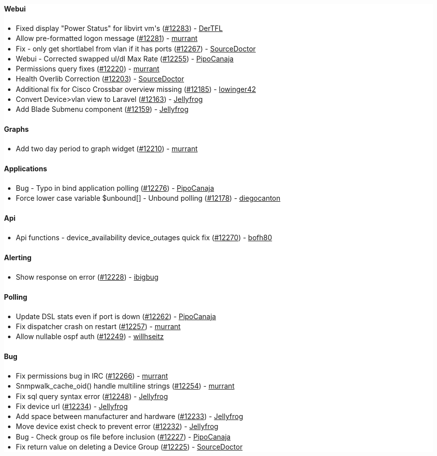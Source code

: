 #### Webui
* Fixed display "Power Status" for libvirt vm's ([#12283](https://github.com/twentyfouronline/twentyfouronline/pull/12283)) - [DerTFL](https://github.com/DerTFL)
* Allow pre-formatted logon message ([#12281](https://github.com/twentyfouronline/twentyfouronline/pull/12281)) - [murrant](https://github.com/murrant)
* Fix - only get shortlabel from vlan if it has ports ([#12267](https://github.com/twentyfouronline/twentyfouronline/pull/12267)) - [SourceDoctor](https://github.com/SourceDoctor)
* Webui - Corrected swapped ul/dl Max Rate ([#12255](https://github.com/twentyfouronline/twentyfouronline/pull/12255)) - [PipoCanaja](https://github.com/PipoCanaja)
* Permissions query fixes ([#12220](https://github.com/twentyfouronline/twentyfouronline/pull/12220)) - [murrant](https://github.com/murrant)
* Health Overlib Correction ([#12203](https://github.com/twentyfouronline/twentyfouronline/pull/12203)) - [SourceDoctor](https://github.com/SourceDoctor)
* Additional fix for Cisco Crossbar overview missing ([#12185](https://github.com/twentyfouronline/twentyfouronline/pull/12185)) - [lowinger42](https://github.com/lowinger42)
* Convert Device\>vlan view to Laravel ([#12163](https://github.com/twentyfouronline/twentyfouronline/pull/12163)) - [Jellyfrog](https://github.com/Jellyfrog)
* Add Blade Submenu component ([#12159](https://github.com/twentyfouronline/twentyfouronline/pull/12159)) - [Jellyfrog](https://github.com/Jellyfrog)

#### Graphs
* Add two day period to graph widget ([#12210](https://github.com/twentyfouronline/twentyfouronline/pull/12210)) - [murrant](https://github.com/murrant)

#### Applications
* Bug - Typo in bind application polling ([#12276](https://github.com/twentyfouronline/twentyfouronline/pull/12276)) - [PipoCanaja](https://github.com/PipoCanaja)
* Force lower case variable $unbound[] - Unbound polling ([#12178](https://github.com/twentyfouronline/twentyfouronline/pull/12178)) - [diegocanton](https://github.com/diegocanton)

#### Api
* Api functions - device_availability device_outages quick fix ([#12270](https://github.com/twentyfouronline/twentyfouronline/pull/12270)) - [bofh80](https://github.com/bofh80)

#### Alerting
* Show response on error ([#12228](https://github.com/twentyfouronline/twentyfouronline/pull/12228)) - [ibigbug](https://github.com/ibigbug)

#### Polling
* Update DSL stats even if port is down ([#12262](https://github.com/twentyfouronline/twentyfouronline/pull/12262)) - [PipoCanaja](https://github.com/PipoCanaja)
* Fix dispatcher crash on restart ([#12257](https://github.com/twentyfouronline/twentyfouronline/pull/12257)) - [murrant](https://github.com/murrant)
* Allow nullable ospf auth ([#12249](https://github.com/twentyfouronline/twentyfouronline/pull/12249)) - [willhseitz](https://github.com/willhseitz)

#### Bug
* Fix permissions bug in IRC ([#12266](https://github.com/twentyfouronline/twentyfouronline/pull/12266)) - [murrant](https://github.com/murrant)
* Snmpwalk_cache_oid() handle multiline strings ([#12254](https://github.com/twentyfouronline/twentyfouronline/pull/12254)) - [murrant](https://github.com/murrant)
* Fix sql query syntax error ([#12248](https://github.com/twentyfouronline/twentyfouronline/pull/12248)) - [Jellyfrog](https://github.com/Jellyfrog)
* Fix device url ([#12234](https://github.com/twentyfouronline/twentyfouronline/pull/12234)) - [Jellyfrog](https://github.com/Jellyfrog)
* Add space between manufacturer and hardware ([#12233](https://github.com/twentyfouronline/twentyfouronline/pull/12233)) - [Jellyfrog](https://github.com/Jellyfrog)
* Move device exist check to prevent error ([#12232](https://github.com/twentyfouronline/twentyfouronline/pull/12232)) - [Jellyfrog](https://github.com/Jellyfrog)
* Bug - Check group os file before inclusion ([#12227](https://github.com/twentyfouronline/twentyfouronline/pull/12227)) - [PipoCanaja](https://github.com/PipoCanaja)
* Fix return value on deleting a Device Group ([#12225](https://github.com/twentyfouronline/twentyfouronline/pull/12225)) - [SourceDoctor](https://github.com/SourceDoctor)